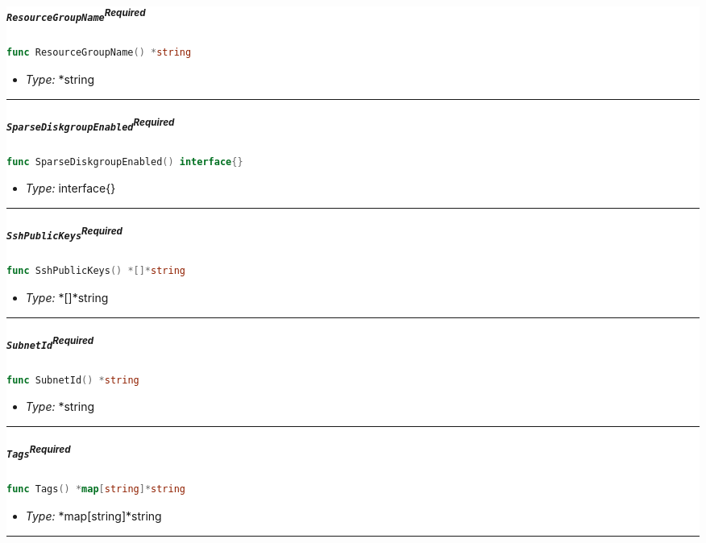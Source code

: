 ##### `ResourceGroupName`<sup>Required</sup> <a name="ResourceGroupName" id="@cdktf/provider-azurerm.oracleCloudVmCluster.OracleCloudVmCluster.property.resourceGroupName"></a>

```go
func ResourceGroupName() *string
```

- *Type:* *string

---

##### `SparseDiskgroupEnabled`<sup>Required</sup> <a name="SparseDiskgroupEnabled" id="@cdktf/provider-azurerm.oracleCloudVmCluster.OracleCloudVmCluster.property.sparseDiskgroupEnabled"></a>

```go
func SparseDiskgroupEnabled() interface{}
```

- *Type:* interface{}

---

##### `SshPublicKeys`<sup>Required</sup> <a name="SshPublicKeys" id="@cdktf/provider-azurerm.oracleCloudVmCluster.OracleCloudVmCluster.property.sshPublicKeys"></a>

```go
func SshPublicKeys() *[]*string
```

- *Type:* *[]*string

---

##### `SubnetId`<sup>Required</sup> <a name="SubnetId" id="@cdktf/provider-azurerm.oracleCloudVmCluster.OracleCloudVmCluster.property.subnetId"></a>

```go
func SubnetId() *string
```

- *Type:* *string

---

##### `Tags`<sup>Required</sup> <a name="Tags" id="@cdktf/provider-azurerm.oracleCloudVmCluster.OracleCloudVmCluster.property.tags"></a>

```go
func Tags() *map[string]*string
```

- *Type:* *map[string]*string

---